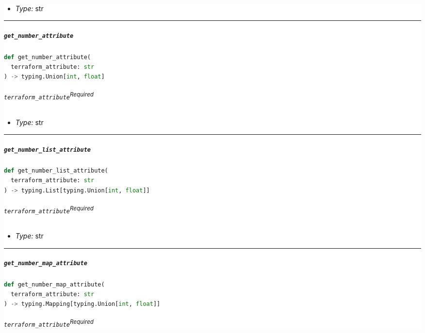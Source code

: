- *Type:* str

---

##### `get_number_attribute` <a name="get_number_attribute" id="@cdktf/provider-vault.dataVaultPkiSecretBackendConfigScep.DataVaultPkiSecretBackendConfigScep.getNumberAttribute"></a>

```python
def get_number_attribute(
  terraform_attribute: str
) -> typing.Union[int, float]
```

###### `terraform_attribute`<sup>Required</sup> <a name="terraform_attribute" id="@cdktf/provider-vault.dataVaultPkiSecretBackendConfigScep.DataVaultPkiSecretBackendConfigScep.getNumberAttribute.parameter.terraformAttribute"></a>

- *Type:* str

---

##### `get_number_list_attribute` <a name="get_number_list_attribute" id="@cdktf/provider-vault.dataVaultPkiSecretBackendConfigScep.DataVaultPkiSecretBackendConfigScep.getNumberListAttribute"></a>

```python
def get_number_list_attribute(
  terraform_attribute: str
) -> typing.List[typing.Union[int, float]]
```

###### `terraform_attribute`<sup>Required</sup> <a name="terraform_attribute" id="@cdktf/provider-vault.dataVaultPkiSecretBackendConfigScep.DataVaultPkiSecretBackendConfigScep.getNumberListAttribute.parameter.terraformAttribute"></a>

- *Type:* str

---

##### `get_number_map_attribute` <a name="get_number_map_attribute" id="@cdktf/provider-vault.dataVaultPkiSecretBackendConfigScep.DataVaultPkiSecretBackendConfigScep.getNumberMapAttribute"></a>

```python
def get_number_map_attribute(
  terraform_attribute: str
) -> typing.Mapping[typing.Union[int, float]]
```

###### `terraform_attribute`<sup>Required</sup> <a name="terraform_attribute" id="@cdktf/provider-vault.dataVaultPkiSecretBackendConfigScep.DataVaultPkiSecretBackendConfigScep.getNumberMapAttribute.parameter.terraformAttribute"></a>
